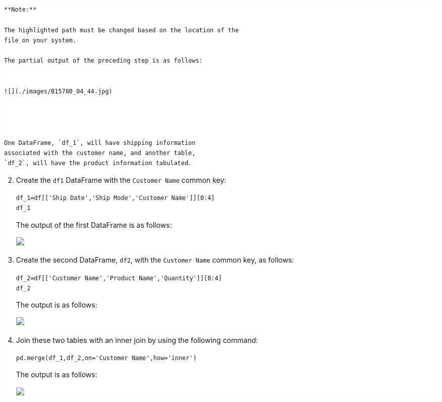     **Note:**

    The highlighted path must be changed based on the location of the
    file on your system.

    The partial output of the preceding step is as follows:

    
    ![](./images/B15780_04_44.jpg)
    



    One DataFrame, `df_1`, will have shipping information
    associated with the customer name, and another table,
    `df_2`, will have the product information tabulated.

2.  Create the `df1` DataFrame with the
    `Customer Name` common key:

    
    ```
    df_1=df[['Ship Date','Ship Mode','Customer Name']][0:4]
    df_1
    ```

    The output of the first DataFrame is as follows:

    
    ![](./images/B15780_04_45.jpg)
    



3.  Create the second DataFrame, `df2`, with the
    `Customer Name` common key, as follows:

    
    ```
    df_2=df[['Customer Name','Product Name','Quantity']][0:4]
    df_2
    ```

    The output is as follows:

    
    ![](./images/B15780_04_46.jpg)
    



4.  Join these two tables with an inner join by using the following
    command:

    
    ```
    pd.merge(df_1,df_2,on='Customer Name',how='inner')
    ```

    The output is as follows:

    
    ![](./images/B15780_04_47.jpg)
    